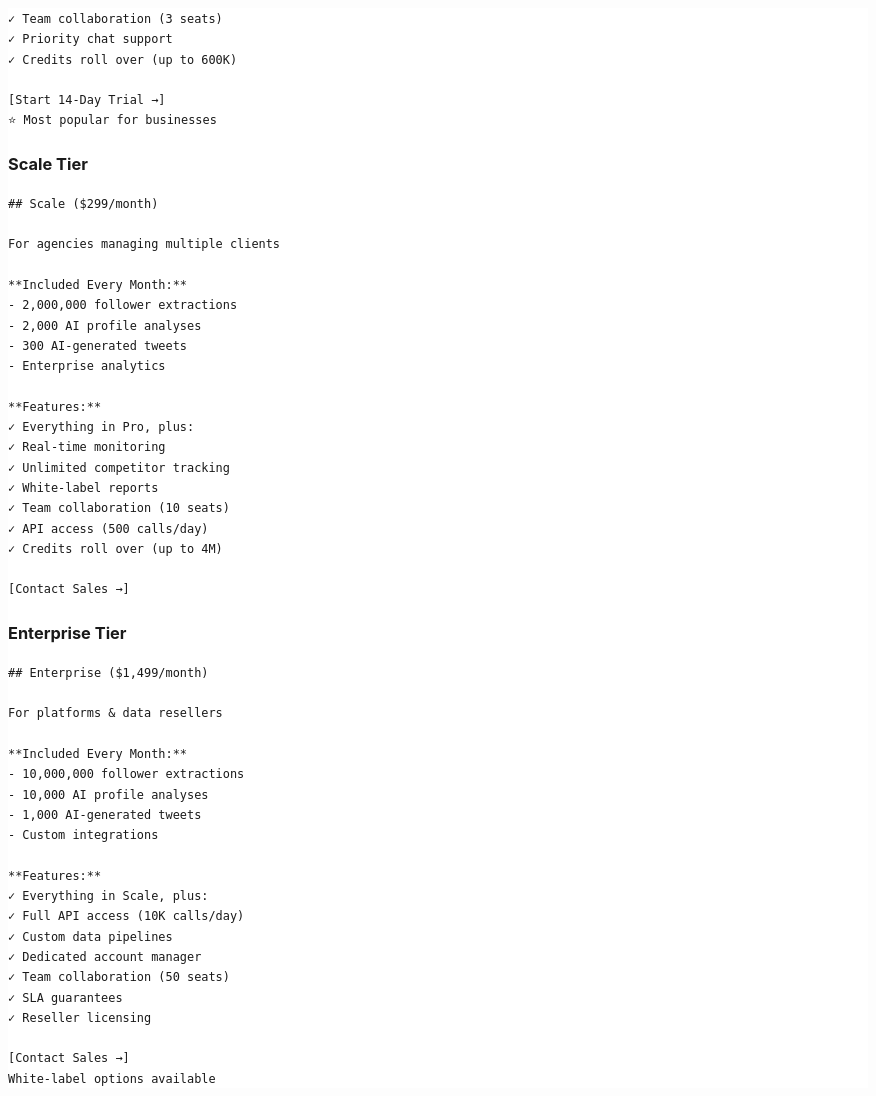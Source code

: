 ```
✓ Team collaboration (3 seats)
✓ Priority chat support
✓ Credits roll over (up to 600K)

[Start 14-Day Trial →]
⭐ Most popular for businesses
```

### Scale Tier
```
## Scale ($299/month)

For agencies managing multiple clients

**Included Every Month:**
- 2,000,000 follower extractions
- 2,000 AI profile analyses
- 300 AI-generated tweets
- Enterprise analytics

**Features:**
✓ Everything in Pro, plus:
✓ Real-time monitoring
✓ Unlimited competitor tracking
✓ White-label reports
✓ Team collaboration (10 seats)
✓ API access (500 calls/day)
✓ Credits roll over (up to 4M)

[Contact Sales →]
```

### Enterprise Tier
```
## Enterprise ($1,499/month)

For platforms & data resellers

**Included Every Month:**
- 10,000,000 follower extractions
- 10,000 AI profile analyses
- 1,000 AI-generated tweets
- Custom integrations

**Features:**
✓ Everything in Scale, plus:
✓ Full API access (10K calls/day)
✓ Custom data pipelines
✓ Dedicated account manager
✓ Team collaboration (50 seats)
✓ SLA guarantees
✓ Reseller licensing

[Contact Sales →]
White-label options available
```
